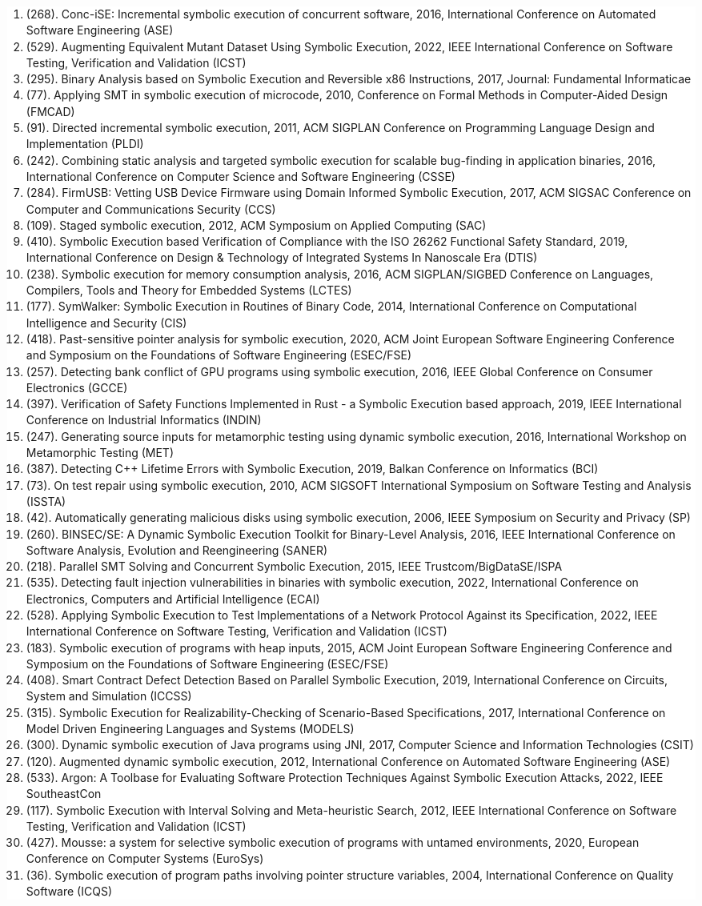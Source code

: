 1. (268). Conc-iSE: Incremental symbolic execution of concurrent software, 2016, International Conference on Automated Software Engineering (ASE)  
1. (529). Augmenting Equivalent Mutant Dataset Using Symbolic Execution, 2022, IEEE International Conference on Software Testing, Verification and Validation (ICST)  
1. (295). Binary Analysis based on Symbolic Execution and Reversible x86 Instructions, 2017, Journal: Fundamental Informaticae  
1. (77). Applying SMT in symbolic execution of microcode, 2010, Conference on Formal Methods in Computer-Aided Design (FMCAD)  
1. (91). Directed incremental symbolic execution, 2011, ACM SIGPLAN Conference on Programming Language Design and  Implementation (PLDI)  
1. (242). Combining static analysis and targeted symbolic execution for scalable bug-finding in application binaries, 2016, International Conference on Computer Science and Software Engineering (CSSE)  
1. (284). FirmUSB: Vetting USB Device Firmware using Domain Informed Symbolic Execution, 2017, ACM SIGSAC Conference on Computer and Communications Security (CCS)  
1. (109). Staged symbolic execution, 2012, ACM Symposium on Applied Computing (SAC)  
1. (410). Symbolic Execution based Verification of Compliance with the ISO 26262 Functional Safety Standard, 2019, International Conference on Design & Technology of Integrated Systems In Nanoscale Era (DTIS)  
1. (238). Symbolic execution for memory consumption analysis, 2016, ACM SIGPLAN/SIGBED Conference on Languages, Compilers, Tools and Theory for Embedded Systems (LCTES)  
1. (177). SymWalker: Symbolic Execution in Routines of Binary Code, 2014, International Conference on Computational Intelligence and Security (CIS)  
1. (418). Past-sensitive pointer analysis for symbolic execution, 2020, ACM Joint European Software Engineering Conference and Symposium on the Foundations of Software Engineering (ESEC/FSE)  
1. (257). Detecting bank conflict of GPU programs using symbolic execution, 2016, IEEE Global Conference on Consumer Electronics (GCCE)  
1. (397). Verification of Safety Functions Implemented in Rust - a Symbolic Execution based approach, 2019, IEEE International Conference on Industrial Informatics (INDIN)  
1. (247). Generating source inputs for metamorphic testing using dynamic symbolic execution, 2016, International Workshop on Metamorphic Testing (MET)  
1. (387). Detecting C++ Lifetime Errors with Symbolic Execution, 2019, Balkan Conference on Informatics (BCI)  
1. (73). On test repair using symbolic execution, 2010, ACM SIGSOFT International Symposium on Software Testing and Analysis (ISSTA)  
1. (42). Automatically generating malicious disks using symbolic execution, 2006, IEEE Symposium on Security and Privacy (SP)  
1. (260). BINSEC/SE: A Dynamic Symbolic Execution Toolkit for Binary-Level Analysis, 2016, IEEE International Conference on Software Analysis, Evolution and Reengineering (SANER)  
1. (218). Parallel SMT Solving and Concurrent Symbolic Execution, 2015, IEEE Trustcom/BigDataSE/ISPA  
1. (535). Detecting fault injection vulnerabilities in binaries with symbolic execution, 2022, International Conference on Electronics, Computers and Artificial Intelligence (ECAI)  
1. (528). Applying Symbolic Execution to Test Implementations of a Network Protocol Against its Specification, 2022, IEEE International Conference on Software Testing, Verification and Validation (ICST)  
1. (183). Symbolic execution of programs with heap inputs, 2015, ACM Joint European Software Engineering Conference and Symposium on the Foundations of Software Engineering (ESEC/FSE)  
1. (408). Smart Contract Defect Detection Based on Parallel Symbolic Execution, 2019, International Conference on Circuits, System and Simulation (ICCSS)  
1. (315). Symbolic Execution for Realizability-Checking of Scenario-Based Specifications, 2017, International Conference on Model Driven Engineering Languages and Systems (MODELS)  
1. (300). Dynamic symbolic execution of Java programs using JNI, 2017, Computer Science and Information Technologies (CSIT)  
1. (120). Augmented dynamic symbolic execution, 2012, International Conference on Automated Software Engineering (ASE)  
1. (533). Argon: A Toolbase for Evaluating Software Protection Techniques Against Symbolic Execution Attacks, 2022, IEEE SoutheastCon  
1. (117). Symbolic Execution with Interval Solving and Meta-heuristic Search, 2012, IEEE International Conference on Software Testing, Verification and Validation (ICST)  
1. (427). Mousse: a system for selective symbolic execution of programs with untamed environments, 2020, European Conference on Computer Systems (EuroSys)  
1. (36). Symbolic execution of program paths involving pointer structure variables, 2004, International Conference on Quality Software (ICQS)  